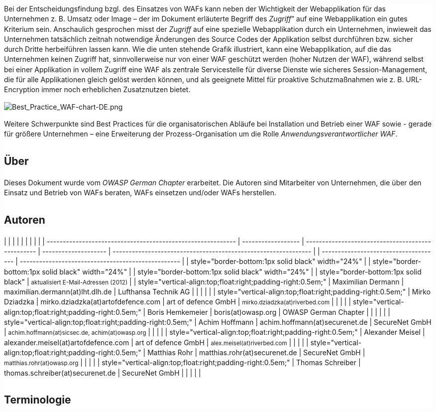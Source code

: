 Bei der Entscheidungsfindung bzgl. des Einsatzes von WAFs kann neben der
Wichtigkeit der Webapplikation für das Unternehmen z. B. Umsatz oder
Image – der im Dokument erläuterte Begriff des *Zugriff*” auf eine
Webapplikation ein gutes Kriterium sein. Anschaulich gesprochen misst
der *Zugriff* auf eine spezielle Webapplikation durch ein Unternehmen,
inwieweit das Unternehmen tatsächlich zeitnah notwendige Änderungen des
Source Codes der Applikation selbst durchführen bzw. sicher durch Dritte
herbeiführen lassen kann. Wie die unten stehende Grafik illustriert,
kann eine Webapplikation, auf die das Unternehmen keinen Zugriff hat,
sinnvollerweise nur von einer WAF geschützt werden (hoher Nutzen der
WAF), während selbst bei einer Applikation in vollem Zugriff eine WAF
als zentrale Servicestelle für diverse Dienste wie sicheres
Session-Management, die für alle Applikationen gleich gelöst werden
können, und als geeignete Mittel für proaktive Schutzmaßnahmen wie
z. B. URL-Encryption immer noch erheblichen Zusatznutzen bietet.

![Best_Practice_WAF-chart-DE.png](Best_Practice_WAF-chart-DE.png
"Best_Practice_WAF-chart-DE.png")

Weitere Schwerpunkte sind Best Practices für die organisatorischen
Abläufe bei Installation und Betrieb einer WAF sowie - gerade für
größere Unternehmen – eine Erweiterung der Prozess-Organisation um die
Rolle *Anwendungsverantwortlicher WAF*.

## Über

Dieses Dokument wurde vom *OWASP German Chapter* erarbeitet. Die Autoren
sind Mitarbeiter von Unternehmen, die über den Einsatz und Betrieb von
WAFs beraten, WAFs einsetzen und/oder WAFs herstellen.

## Autoren

|                                                             |                    |                                                   |                      |                                                                |  |                                       |                                                    |
| ----------------------------------------------------------- | ------------------ | ------------------------------------------------- | -------------------- | -------------------------------------------------------------- |  | ------------------------------------- | -------------------------------------------------- |
| style="border-bottom:1px solid black" width="24%"           |                    | style="border-bottom:1px solid black" width="24%" |                      | style="border-bottom:1px solid black" width="24%"              |  | style="border-bottom:1px solid black" | <small>aktualisiert E-Mail-Adressen (2012)</small> |
| style="vertical-align:top;float:right;padding-right:0.5em;" | Maximilian Dermann | maximilian.dermann(at)lht.dlh.de                  | Lufthansa Technik AG |                                                                |  |                                       |                                                    |
| style="vertical-align:top;float:right;padding-right:0.5em;" | Mirko Dziadzka     | mirko.dziadzka(at)artofdefence.com                | art of defence GmbH  | <small>mirko.dziadzka(at)riverbed.com</small>                  |  |                                       |                                                    |
| style="vertical-align:top;float:right;padding-right:0.5em;" | Boris Hemkemeier   | boris(at)owasp.org                                | OWASP German Chapter |                                                                |  |                                       |                                                    |
| style="vertical-align:top;float:right;padding-right:0.5em;" | Achim Hoffmann     | achim.hoffmann(at)securenet.de                    | SecureNet GmbH       | <small>achim.hoffmann(at)sicsec.de, achim(at)owasp.org</small> |  |                                       |                                                    |
| style="vertical-align:top;float:right;padding-right:0.5em;" | Alexander Meisel   | alexander.meisel(at)artofdefence.com              | art of defence GmbH  | <small>alex.meisel(at)riverbed.com</small>                     |  |                                       |                                                    |
| style="vertical-align:top;float:right;padding-right:0.5em;" | Matthias Rohr      | matthias.rohr(at)securenet.de                     | SecureNet GmbH       | <small>matthias.rohr(at)owasp.org</small>                      |  |                                       |                                                    |
| style="vertical-align:top;float:right;padding-right:0.5em;" | Thomas Schreiber   | thomas.schreiber(at)securenet.de                  | SecureNet GmbH       |                                                                |  |                                       |                                                    |

## Terminologie
